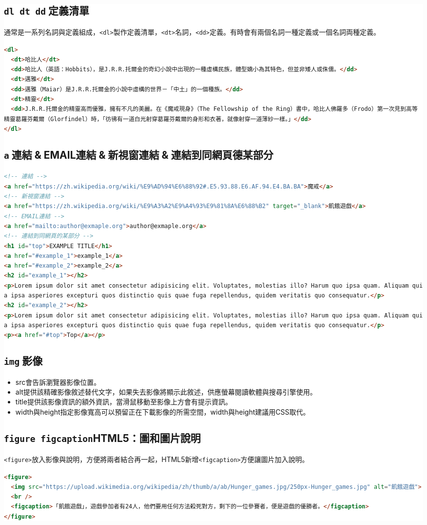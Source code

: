 ## `dl dt dd` 定義清單
通常是一系列名詞與定義組成，`<dl>`製作定義清單，`<dt>`名詞，`<dd>`定義。有時會有兩個名詞一種定義或一個名詞両種定義。
```html
<dl>
  <dt>哈比人</dt>
  <dd>哈比人（英語：Hobbits），是J.R.R.托爾金的奇幻小說中出現的一種虛構民族，體型嬌小為其特色，但並非矮人或侏儒。</dd>
  <dt>邁雅</dt>
  <dd>邁雅（Maiar）是J.R.R.托爾金的小說中虛構的世界－「中土」的一個種族。</dd>
  <dt>精靈</dt>
  <dd>J.R.R.托爾金的精靈高而優雅，擁有不凡的美麗。在《魔戒現身》（The Fellowship of the Ring）書中，哈比人佛羅多（Frodo）第一次見到高等精靈葛羅芬戴爾（Glorfindel）時，「彷彿有一道白光射穿葛羅芬戴爾的身形和衣著，就像射穿一道薄紗一樣。」</dd>
</dl>
```

## `a` 連結 & EMAIL連結 & 新視窗連結 & 連結到同網頁德某部分
```html
<!-- 連結 -->
<a href="https://zh.wikipedia.org/wiki/%E9%AD%94%E6%88%92#.E5.93.88.E6.AF.94.E4.BA.BA">魔戒</a>
<!-- 新視窗連結 -->
<a href="https://zh.wikipedia.org/wiki/%E9%A3%A2%E9%A4%93%E9%81%8A%E6%88%B2" target="_blank">飢餓遊戲</a>
<!-- EMAIL連結 -->
<a href="mailto:author@exmaple.org">author@exmaple.org</a>
<!-- 連結到同網頁的某部分 -->
<h1 id="top">EXAMPLE TITLE</h1>
<a href="#example_1">example_1</a>
<a href="#example_2">example_2</a>
<h2 id="example_1"></h2>
<p>Lorem ipsum dolor sit amet consectetur adipisicing elit. Voluptates, molestias illo? Harum quo ipsa quam. Aliquam quia ipsa asperiores excepturi quos distinctio quis quae fuga repellendus, quidem veritatis quo consequatur.</p>
<h2 id="example_2"></h2>
<p>Lorem ipsum dolor sit amet consectetur adipisicing elit. Voluptates, molestias illo? Harum quo ipsa quam. Aliquam quia ipsa asperiores excepturi quos distinctio quis quae fuga repellendus, quidem veritatis quo consequatur.</p>
<p><a href="#top">Top</a></p>
```

## `img` 影像
* src會告訴瀏覽器影像位置。
* alt提供該精確影像敘述替代文字，如果失去影像將顯示此敘述，供應螢幕閱讀軟體與搜尋引擎使用。
* title提供該影像資訊的額外資訊，當滑鼠移動至影像上方會有提示資訊。
* width與height指定影像寬高可以預留正在下載影像的所需空間，width與height建議用CSS取代。

## `figure figcaption`HTML5：圖和圖片說明
`<figure>`放入影像與說明，方便將兩者結合再一起，HTML5新增`<figcaption>`方便讓圖片加入說明。
```html
<figure>
  <img src="https://upload.wikimedia.org/wikipedia/zh/thumb/a/ab/Hunger_games.jpg/250px-Hunger_games.jpg" alt="飢餓遊戲">
  <br />
  <figcaption>「飢餓遊戲」，遊戲參加者有24人，他們要用任何方法殺死對方，剩下的一位參賽者，便是遊戲的優勝者。</figcaption>
</figure>
```
